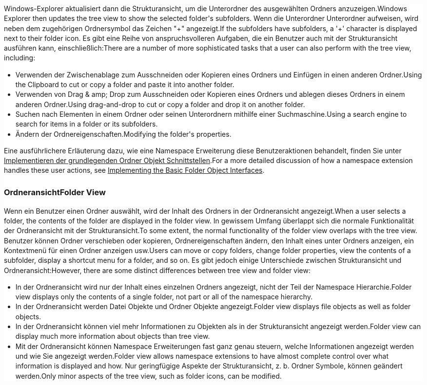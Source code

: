 <span data-ttu-id="b5e2b-175">Windows-Explorer aktualisiert dann die Strukturansicht, um die Unterordner des ausgewählten Ordners anzuzeigen.</span><span class="sxs-lookup"><span data-stu-id="b5e2b-175">Windows Explorer then updates the tree view to show the selected folder's subfolders.</span></span> <span data-ttu-id="b5e2b-176">Wenn die Unterordner Unterordner aufweisen, wird neben dem zugehörigen Ordnersymbol das Zeichen "+" angezeigt.</span><span class="sxs-lookup"><span data-stu-id="b5e2b-176">If the subfolders have subfolders, a '+' character is displayed next to their folder icon.</span></span> <span data-ttu-id="b5e2b-177">Es gibt eine Reihe von anspruchsvolleren Aufgaben, die ein Benutzer auch mit der Strukturansicht ausführen kann, einschließlich:</span><span class="sxs-lookup"><span data-stu-id="b5e2b-177">There are a number of more sophisticated tasks that a user can also perform with the tree view, including:</span></span>

-   <span data-ttu-id="b5e2b-178">Verwenden der Zwischenablage zum Ausschneiden oder Kopieren eines Ordners und Einfügen in einen anderen Ordner.</span><span class="sxs-lookup"><span data-stu-id="b5e2b-178">Using the Clipboard to cut or copy a folder and paste it into another folder.</span></span>
-   <span data-ttu-id="b5e2b-179">Verwenden von Drag & amp; Drop zum Ausschneiden oder Kopieren eines Ordners und ablegen dieses Ordners in einem anderen Ordner.</span><span class="sxs-lookup"><span data-stu-id="b5e2b-179">Using drag-and-drop to cut or copy a folder and drop it on another folder.</span></span>
-   <span data-ttu-id="b5e2b-180">Suchen nach Elementen in einem Ordner oder seinen Unterordnern mithilfe einer Suchmaschine.</span><span class="sxs-lookup"><span data-stu-id="b5e2b-180">Using a search engine to search for items in a folder or its subfolders.</span></span>
-   <span data-ttu-id="b5e2b-181">Ändern der Ordnereigenschaften.</span><span class="sxs-lookup"><span data-stu-id="b5e2b-181">Modifying the folder's properties.</span></span>

<span data-ttu-id="b5e2b-182">Eine ausführlichere Erläuterung dazu, wie eine Namespace Erweiterung diese Benutzeraktionen behandelt, finden Sie unter [Implementieren der grundlegenden Ordner Objekt Schnittstellen](nse-implement.md).</span><span class="sxs-lookup"><span data-stu-id="b5e2b-182">For a more detailed discussion of how a namespace extension handles these user actions, see [Implementing the Basic Folder Object Interfaces](nse-implement.md).</span></span>

### <a name="folder-view"></a><span data-ttu-id="b5e2b-183">Ordneransicht</span><span class="sxs-lookup"><span data-stu-id="b5e2b-183">Folder View</span></span>

<span data-ttu-id="b5e2b-184">Wenn ein Benutzer einen Ordner auswählt, wird der Inhalt des Ordners in der Ordneransicht angezeigt.</span><span class="sxs-lookup"><span data-stu-id="b5e2b-184">When a user selects a folder, the contents of the folder are displayed in the folder view.</span></span> <span data-ttu-id="b5e2b-185">In gewissem Umfang überlappt sich die normale Funktionalität der Ordneransicht mit der Strukturansicht.</span><span class="sxs-lookup"><span data-stu-id="b5e2b-185">To some extent, the normal functionality of the folder view overlaps with the tree view.</span></span> <span data-ttu-id="b5e2b-186">Benutzer können Ordner verschieben oder kopieren, Ordnereigenschaften ändern, den Inhalt eines unter Ordners anzeigen, ein Kontextmenü für einen Ordner anzeigen usw.</span><span class="sxs-lookup"><span data-stu-id="b5e2b-186">Users can move or copy folders, change folder properties, view the contents of a subfolder, display a shortcut menu for a folder, and so on.</span></span> <span data-ttu-id="b5e2b-187">Es gibt jedoch einige Unterschiede zwischen Strukturansicht und Ordneransicht:</span><span class="sxs-lookup"><span data-stu-id="b5e2b-187">However, there are some distinct differences between tree view and folder view:</span></span>

-   <span data-ttu-id="b5e2b-188">In der Ordneransicht wird nur der Inhalt eines einzelnen Ordners angezeigt, nicht der Teil der Namespace Hierarchie.</span><span class="sxs-lookup"><span data-stu-id="b5e2b-188">Folder view displays only the contents of a single folder, not part or all of the namespace hierarchy.</span></span>
-   <span data-ttu-id="b5e2b-189">In der Ordneransicht werden Datei Objekte und Ordner Objekte angezeigt.</span><span class="sxs-lookup"><span data-stu-id="b5e2b-189">Folder view displays file objects as well as folder objects.</span></span>
-   <span data-ttu-id="b5e2b-190">In der Ordneransicht können viel mehr Informationen zu Objekten als in der Strukturansicht angezeigt werden.</span><span class="sxs-lookup"><span data-stu-id="b5e2b-190">Folder view can display much more information about objects than tree view.</span></span>
-   <span data-ttu-id="b5e2b-191">Mit der Ordneransicht können Namespace Erweiterungen fast ganz genau steuern, welche Informationen angezeigt werden und wie Sie angezeigt werden.</span><span class="sxs-lookup"><span data-stu-id="b5e2b-191">Folder view allows namespace extensions to have almost complete control over what information is displayed and how.</span></span> <span data-ttu-id="b5e2b-192">Nur geringfügige Aspekte der Strukturansicht, z. b. Ordner Symbole, können geändert werden.</span><span class="sxs-lookup"><span data-stu-id="b5e2b-192">Only minor aspects of the tree view, such as folder icons, can be modified.</span></span>
